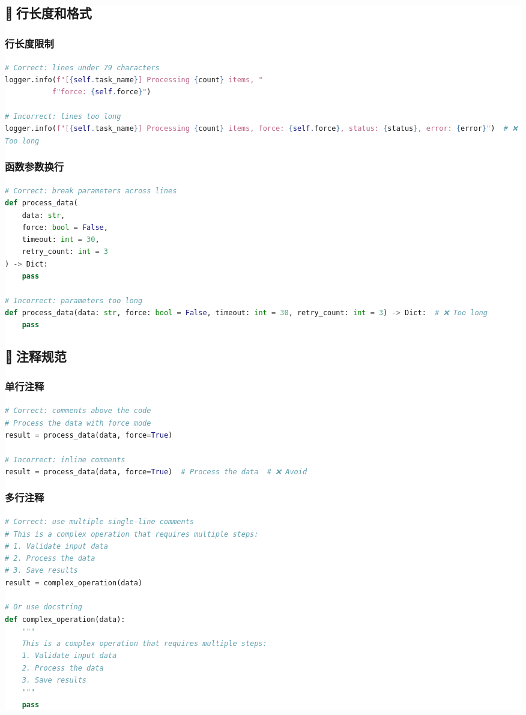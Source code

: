 ## 📏 行长度和格式

### 行长度限制
```python
# Correct: lines under 79 characters
logger.info(f"[{self.task_name}] Processing {count} items, "
           f"force: {self.force}")

# Incorrect: lines too long
logger.info(f"[{self.task_name}] Processing {count} items, force: {self.force}, status: {status}, error: {error}")  # ❌ Too long
```

### 函数参数换行
```python
# Correct: break parameters across lines
def process_data(
    data: str,
    force: bool = False,
    timeout: int = 30,
    retry_count: int = 3
) -> Dict:
    pass

# Incorrect: parameters too long
def process_data(data: str, force: bool = False, timeout: int = 30, retry_count: int = 3) -> Dict:  # ❌ Too long
    pass
```

## 💬 注释规范

### 单行注释
```python
# Correct: comments above the code
# Process the data with force mode
result = process_data(data, force=True)

# Incorrect: inline comments
result = process_data(data, force=True)  # Process the data  # ❌ Avoid
```

### 多行注释
```python
# Correct: use multiple single-line comments
# This is a complex operation that requires multiple steps:
# 1. Validate input data
# 2. Process the data
# 3. Save results
result = complex_operation(data)

# Or use docstring
def complex_operation(data):
    """
    This is a complex operation that requires multiple steps:
    1. Validate input data
    2. Process the data
    3. Save results
    """
    pass
```
